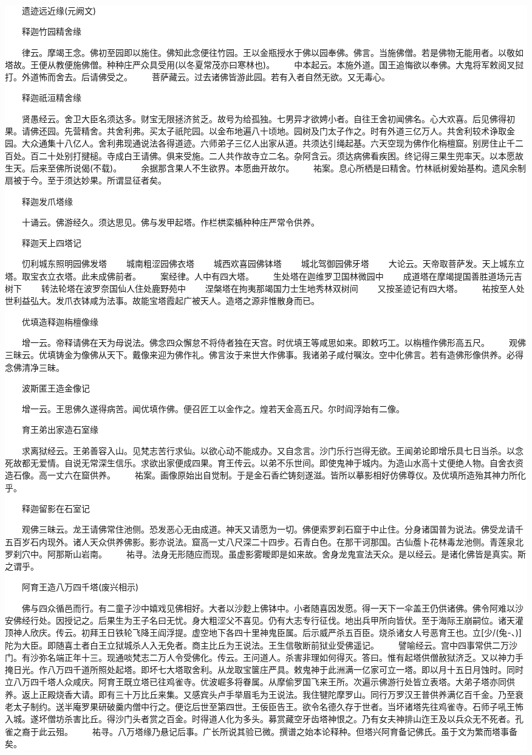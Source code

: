 　　遗迹远近缘(元阙文)


　　释迦竹园精舍缘

　　律云。摩竭王念。佛初至园即以施住。佛知此念便往竹园。王以金瓶授水于佛以园奉佛。佛言。当施佛僧。若是佛物无能用者。以敬如塔故。王便从教便施佛僧。种种庄严众具受用(以冬夏常茂亦曰寒林也)。
　　中本起云。本施外道。国王追悔欲以奉佛。大鬼将军敕阅叉挝打。外道怖而舍去。后请佛受之。
　　菩萨藏云。过去诸佛皆游此园。若有入者自然无欲。又无毒心。

　　释迦祇洹精舍缘

　　贤愚经云。舍卫大臣名须达多。财宝无限拯济贫乏。故号为给孤独。七男异才欲娉小者。自往王舍初闻佛名。心大欢喜。后见佛得初果。请佛还园。先营精舍。共舍利弗。买太子祇陀园。以金布地遍八十顷地。园树及门太子作之。时有外道三亿万人。共舍利较术诤取金园。大众通集十八亿人。舍利弗现通说法各得道迹。六师弟子三亿人出家从道。共须达引绳起基。六天空现为佛作化栴檀窟。别房住止千二百处。百二十处别打揵槌。寺成白王请佛。俱来受施。二人共作故寺立二名。杂阿含云。须达病佛看疾困。终记得三果生兜率天。以本愿故生天。后来至佛所说偈(不载)。
　　余据那含果人不生欲界。本愿曲开故尔。
　　祐案。息心所栖是曰精舍。竹林祇树爰始基构。遗风余制扇被于今。至于须达妙果。所谓显征者矣。

　　释迦发爪塔缘

　　十诵云。佛游经久。须达思见。佛与发甲起塔。作栏栱栾楯种种庄严常令供养。

　　释迦天上四塔记

　　忉利城东照明园佛发塔
　　城南粗涩园佛衣塔
　　城西欢喜园佛钵塔
　　城北驾御园佛牙塔
　　大论云。天帝取菩萨发。天上城东立塔。取宝衣立衣塔。此未成佛前者。
　　案经律。人中有四大塔。
　　生处塔在迦维罗卫国林微园中
　　成道塔在摩竭提国善胜道场元吉树下
　　转法轮塔在波罗奈国仙人住处鹿野苑中
　　涅槃塔在拘夷那竭国力士生地秀林双树间
　　又按圣迹记有四大塔。
　　祐按至人处世利益弘大。发爪衣钵咸为法事。故能宝塔霞起广被天人。造塔之源非惟散身而已。

　　优填造释迦栴檀像缘

　　增一云。帝释请佛在天为母说法。佛念四众懈怠不将侍者独在天宫。时优填王等咸思如来。即敕巧工。以栴檀作佛形高五尺。
　　观佛三昧云。优填铸金为像佛从天下。戴像来迎为佛作礼。佛言汝于来世大作佛事。我诸弟子咸付嘱汝。空中化佛言。若有造佛形像供养。必得念佛清净三昧。

　　波斯匿王造金像记

　　增一云。王思佛久遂得病苦。闻优填作佛。便召匠工以金作之。煌若天金高五尺。尔时阎浮始有二像。

　　育王弟出家造石室缘

　　求离狱经云。王弟善容入山。见梵志苦行求仙。以欲心动不能成办。又自念言。沙门乐行岂得无欲。王闻弟论即增乐具七日当杀。以念死故都无爱情。自说无常深生信乐。求欲出家便成四果。育王传云。以弟不乐世间。即使鬼神于城内。为造山水高十丈便绝人物。自舍衣资造石像。高一丈六在窟供养。
　　祐案。画像原始出自觉制。于是金石香纻铸刻遂滋。皆所以摹影相好仿佛尊仪。及优填所造殆其神力所化乎。

　　释迦留影在石室记

　　观佛三昧云。龙王请佛常住池侧。恐发恶心无由成道。神天又请愿为一切。佛便索罗刹石窟于中止住。分身诸国普为说法。佛受龙请千五百岁石内现外。诸人天众供养佛影。影亦说法。窟高一丈八尺深二十四步。石青白色。在那干诃那国。古仙薝卜花林毒龙池侧。青莲泉北罗刹穴中。阿那斯山岩南。
　　祐寻。法身无形随应而现。虽虚影雾瞹即是如来故。舍身龙鬼宣法天众。是以经云。是诸化佛皆是真实。斯之谓乎。

　　阿育王造八万四千塔(废兴相示)

　　佛与四众循邑而行。有二童子沙中嬉戏见佛相好。大者以沙麨上佛钵中。小者随喜因发愿。得一天下一伞盖王仍供诸佛。佛令阿难以沙安佛经行处。因授记之。后果生为王子名曰无忧。身大粗涩父不喜见。仍有大志专行征伐。地出兵甲所向皆伏。至于海际王崩嗣位。诸天灌顶神人欣庆。传云。初拜王日铁轮飞降王阎浮提。虚空地下各四十里神鬼臣属。后示威严杀五百臣。烧杀诸女人号恶育王也。立[少/(兔-、)]陀为大臣。即随喜土者白王立狱城杀人入无免者。商主比丘为王说法。王生信敬断前狱业受佛遥记。
　　譬喻经云。宫中四事常供二万沙门。有沙弥名端正年十三。现通啖梵志二万人令受佛化。传云。王问道人。杀害非理如何得灭。答曰。惟有起塔供僧赦狱济乏。又以神力手掩日光。作八万四千道所照处起塔。即坏七大塔取舍利。从龙取宝箧庄严具。敕鬼神于此洲满一亿家可立一塔。即以月十五日月蚀时。同时立八万四千塔人众咸庆。阿育王既立塔已往鸡雀寺。优波崛多将眷属。从摩偷罗国飞来王所。次遍示佛游行处皆立表塔。大弟子塔亦同供养。返上正殿烧香大请。即有三十万比丘来集。又感宾头卢手举眉毛为王说法。我住犍陀摩罗山。同行万罗汉王普供养满亿百千金。乃至衰老太子制约。送半庵罗果研破羹内僧中行之。便讫后世至第四世。王佞臣告王。欲令名德久存于世者。当坏诸塔先往鸡雀寺。石师子吼王怖入城。遂坏僧坊杀害比丘。得沙门头者赏之百金。时得道人化为多头。募赏藏空牙齿塔神恨之。乃有女夫神排山迮王及以兵众无不死者。孔雀之裔于此云殂。
　　祐寻。八万塔缘乃悬记后事。广长所说其验已微。撰谱之始本论释种。但塔兴阿育备记佛氏。虽于文为繁而塔事备矣。
